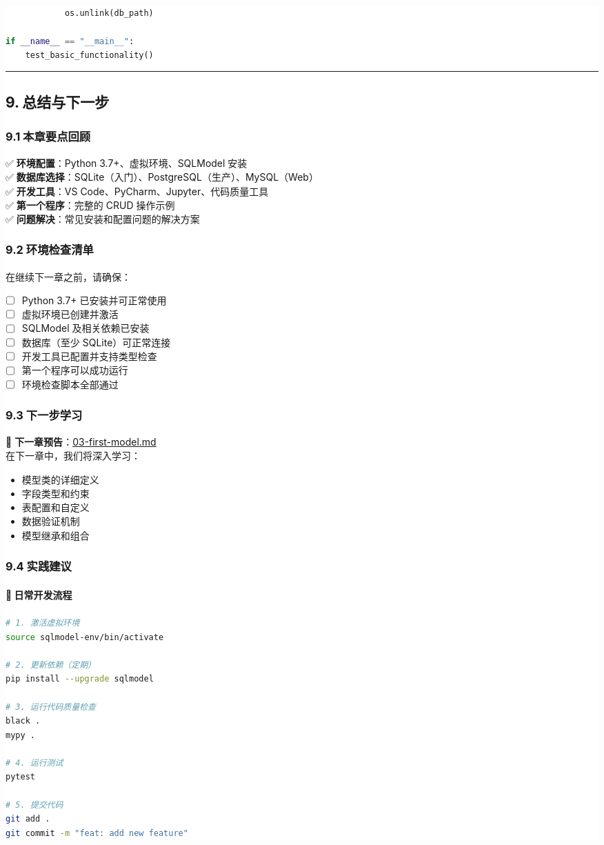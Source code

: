 ```python
            os.unlink(db_path)

if __name__ == "__main__":
    test_basic_functionality()
```

---

## 9. 总结与下一步

### 9.1 本章要点回顾

✅ **环境配置**：Python 3.7+、虚拟环境、SQLModel 安装  
✅ **数据库选择**：SQLite（入门）、PostgreSQL（生产）、MySQL（Web）  
✅ **开发工具**：VS Code、PyCharm、Jupyter、代码质量工具  
✅ **第一个程序**：完整的 CRUD 操作示例  
✅ **问题解决**：常见安装和配置问题的解决方案  

### 9.2 环境检查清单

在继续下一章之前，请确保：

- [ ] Python 3.7+ 已安装并可正常使用
- [ ] 虚拟环境已创建并激活
- [ ] SQLModel 及相关依赖已安装
- [ ] 数据库（至少 SQLite）可正常连接
- [ ] 开发工具已配置并支持类型检查
- [ ] 第一个程序可以成功运行
- [ ] 环境检查脚本全部通过

### 9.3 下一步学习

🎯 **下一章预告**：[03-first-model.md](./03-first-model.md)  
在下一章中，我们将深入学习：
- 模型类的详细定义
- 字段类型和约束
- 表配置和自定义
- 数据验证机制
- 模型继承和组合

### 9.4 实践建议

#### 🔄 日常开发流程
```bash
# 1. 激活虚拟环境
source sqlmodel-env/bin/activate

# 2. 更新依赖（定期）
pip install --upgrade sqlmodel

# 3. 运行代码质量检查
black .
mypy .

# 4. 运行测试
pytest

# 5. 提交代码
git add .
git commit -m "feat: add new feature"
```
